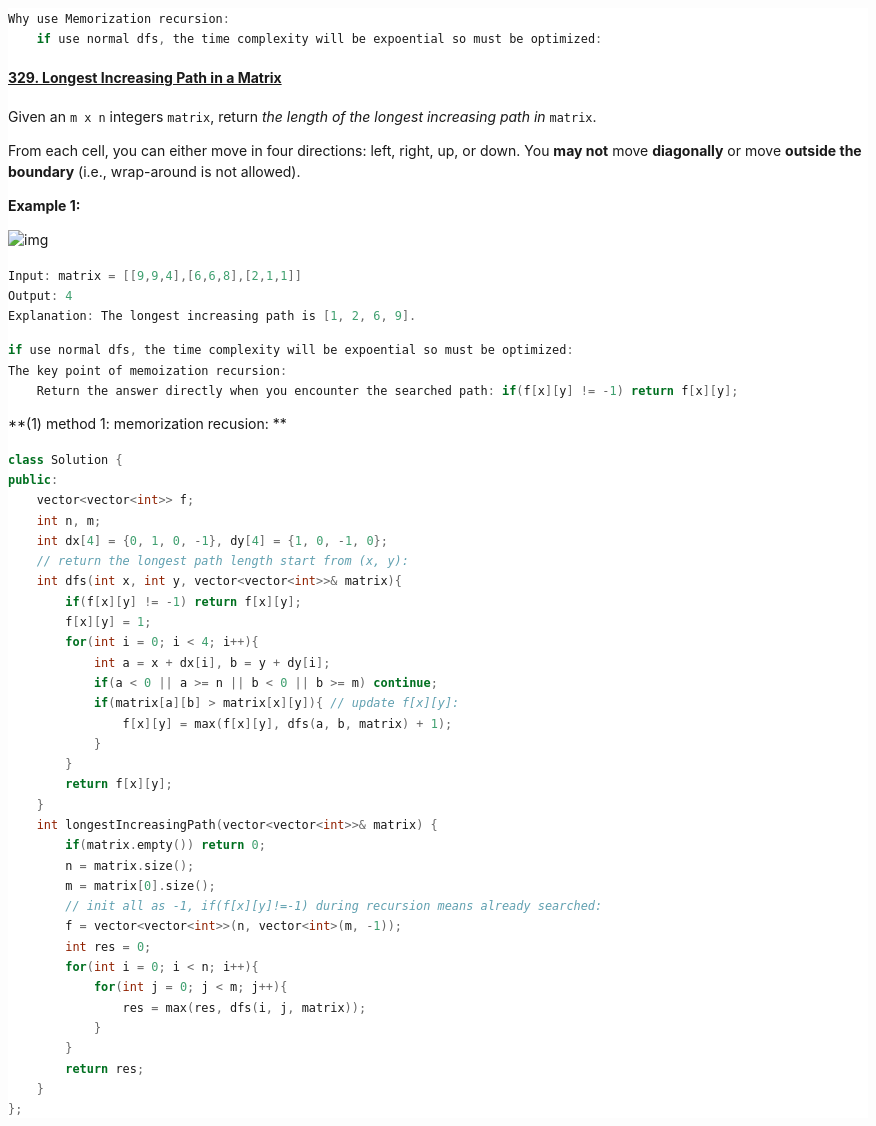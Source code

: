 ```c++
Why use Memorization recursion:
	if use normal dfs, the time complexity will be expoential so must be optimized:
```



#### [329. Longest Increasing Path in a Matrix](https://leetcode-cn.com/problems/longest-increasing-path-in-a-matrix/)

Given an `m x n` integers `matrix`, return *the length of the longest increasing path in* `matrix`.

From each cell, you can either move in four directions: left, right, up, or down. You **may not** move **diagonally** or move **outside the boundary** (i.e., wrap-around is not allowed). 

**Example 1:**

![img](https://assets.leetcode.com/uploads/2021/01/05/grid1.jpg)

```c++
Input: matrix = [[9,9,4],[6,6,8],[2,1,1]]
Output: 4
Explanation: The longest increasing path is [1, 2, 6, 9].
```



```c++
if use normal dfs, the time complexity will be expoential so must be optimized:
The key point of memoization recursion: 
    Return the answer directly when you encounter the searched path: if(f[x][y] != -1) return f[x][y];
```

**(1) method 1: memorization recusion: **

```c++
class Solution {
public:
    vector<vector<int>> f;
    int n, m;
    int dx[4] = {0, 1, 0, -1}, dy[4] = {1, 0, -1, 0};
    // return the longest path length start from (x, y):
    int dfs(int x, int y, vector<vector<int>>& matrix){
        if(f[x][y] != -1) return f[x][y];
        f[x][y] = 1; 
        for(int i = 0; i < 4; i++){
            int a = x + dx[i], b = y + dy[i];
            if(a < 0 || a >= n || b < 0 || b >= m) continue; 
            if(matrix[a][b] > matrix[x][y]){ // update f[x][y]:
                f[x][y] = max(f[x][y], dfs(a, b, matrix) + 1);
            }
        }
        return f[x][y];
    }
    int longestIncreasingPath(vector<vector<int>>& matrix) {
        if(matrix.empty()) return 0;
        n = matrix.size();
        m = matrix[0].size();
        // init all as -1, if(f[x][y]!=-1) during recursion means already searched:
        f = vector<vector<int>>(n, vector<int>(m, -1));
        int res = 0;
        for(int i = 0; i < n; i++){
            for(int j = 0; j < m; j++){
                res = max(res, dfs(i, j, matrix));
            }
        }
        return res;
    }
};
```